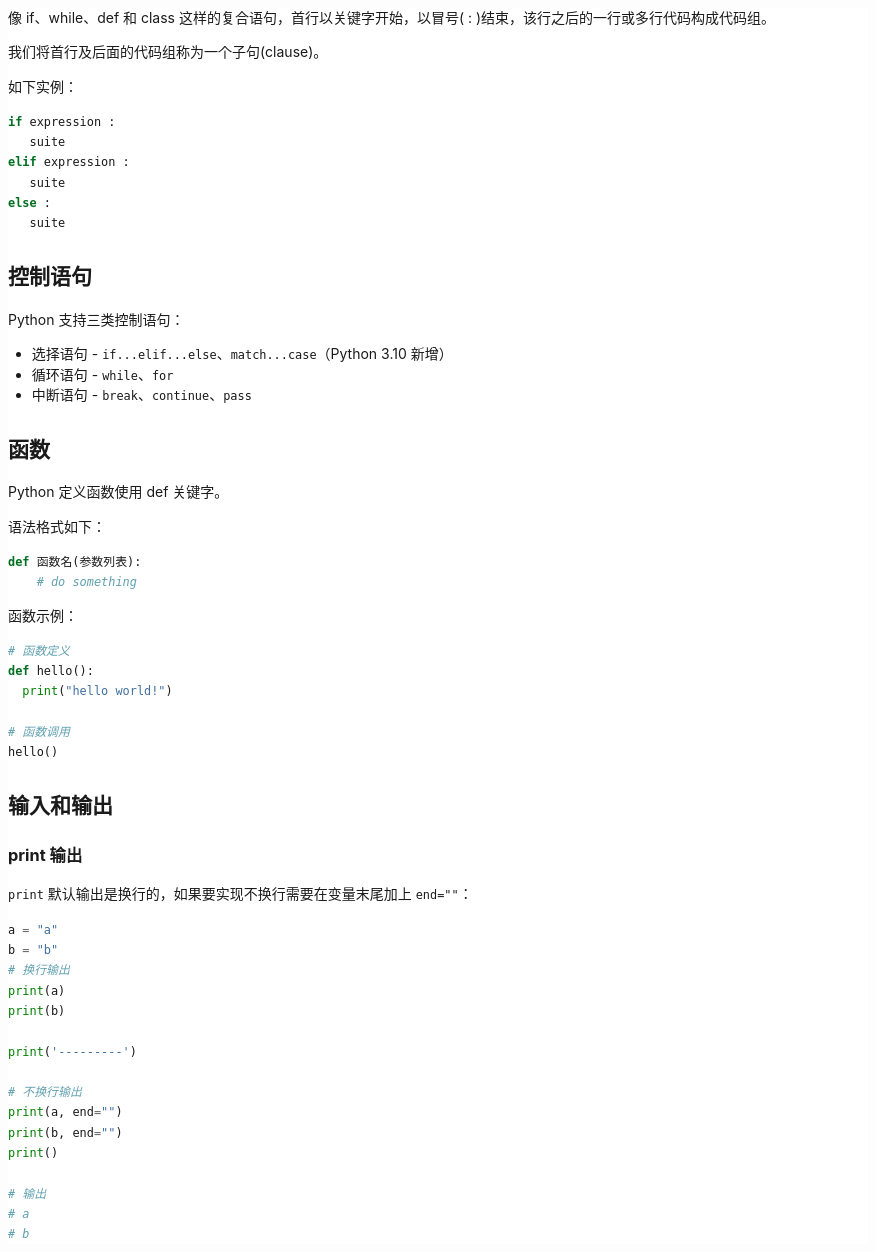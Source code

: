 像 if、while、def 和 class 这样的复合语句，首行以关键字开始，以冒号( : )结束，该行之后的一行或多行代码构成代码组。

我们将首行及后面的代码组称为一个子句(clause)。

如下实例：

```python
if expression :
   suite
elif expression :
   suite
else :
   suite
```

## 控制语句

Python 支持三类控制语句：

- 选择语句 - `if...elif...else`、`match...case`（Python 3.10 新增）
- 循环语句 - `while`、`for`
- 中断语句 - `break`、`continue`、`pass`

## 函数

Python 定义函数使用 def 关键字。

语法格式如下：

```python
def 函数名(参数列表):
    # do something
```

函数示例：

```python
# 函数定义
def hello():
  print("hello world!")

# 函数调用
hello()
```

## 输入和输出

### print 输出

`print` 默认输出是换行的，如果要实现不换行需要在变量末尾加上 `end=""`：

```python
a = "a"
b = "b"
# 换行输出
print(a)
print(b)

print('---------')

# 不换行输出
print(a, end="")
print(b, end="")
print()

# 输出
# a
# b
```